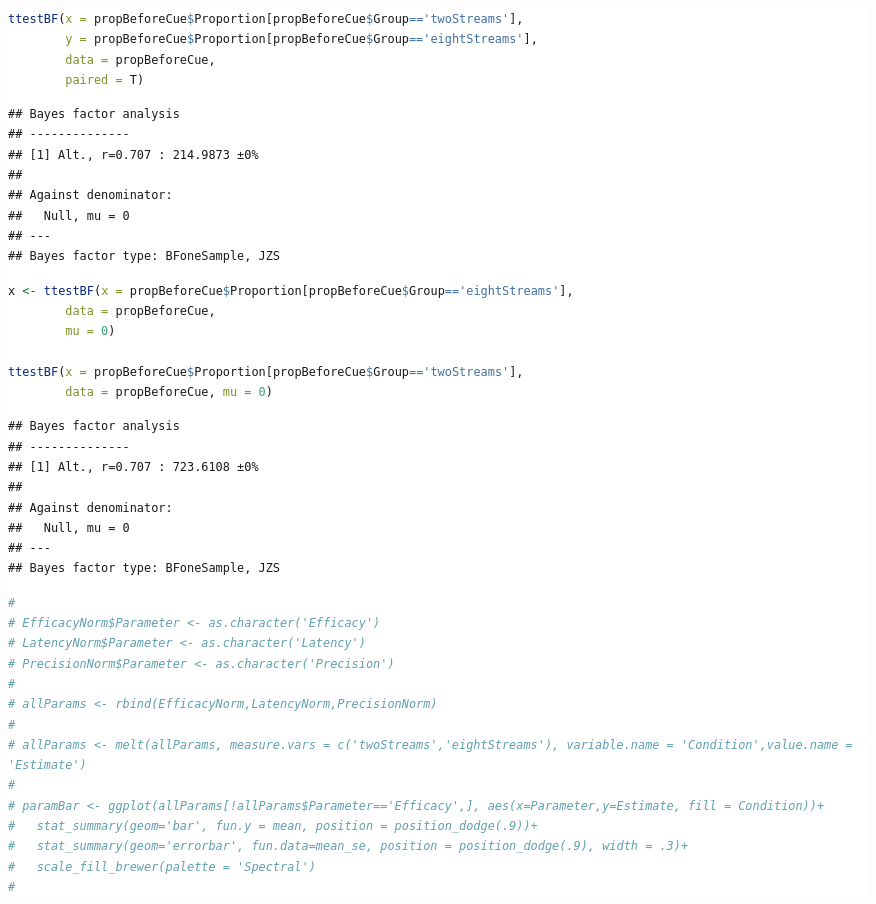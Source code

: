 ``` r
ttestBF(x = propBeforeCue$Proportion[propBeforeCue$Group=='twoStreams'],
        y = propBeforeCue$Proportion[propBeforeCue$Group=='eightStreams'],
        data = propBeforeCue,
        paired = T)
```

    ## Bayes factor analysis
    ## --------------
    ## [1] Alt., r=0.707 : 214.9873 ±0%
    ## 
    ## Against denominator:
    ##   Null, mu = 0 
    ## ---
    ## Bayes factor type: BFoneSample, JZS

``` r
x <- ttestBF(x = propBeforeCue$Proportion[propBeforeCue$Group=='eightStreams'],
        data = propBeforeCue,
        mu = 0) 

ttestBF(x = propBeforeCue$Proportion[propBeforeCue$Group=='twoStreams'],
        data = propBeforeCue, mu = 0)
```

    ## Bayes factor analysis
    ## --------------
    ## [1] Alt., r=0.707 : 723.6108 ±0%
    ## 
    ## Against denominator:
    ##   Null, mu = 0 
    ## ---
    ## Bayes factor type: BFoneSample, JZS

``` r
# 
# EfficacyNorm$Parameter <- as.character('Efficacy')
# LatencyNorm$Parameter <- as.character('Latency')
# PrecisionNorm$Parameter <- as.character('Precision')
# 
# allParams <- rbind(EfficacyNorm,LatencyNorm,PrecisionNorm)
# 
# allParams <- melt(allParams, measure.vars = c('twoStreams','eightStreams'), variable.name = 'Condition',value.name = 'Estimate')
# 
# paramBar <- ggplot(allParams[!allParams$Parameter=='Efficacy',], aes(x=Parameter,y=Estimate, fill = Condition))+
#   stat_summary(geom='bar', fun.y = mean, position = position_dodge(.9))+
#   stat_summary(geom='errorbar', fun.data=mean_se, position = position_dodge(.9), width = .3)+
#   scale_fill_brewer(palette = 'Spectral')
# 
```